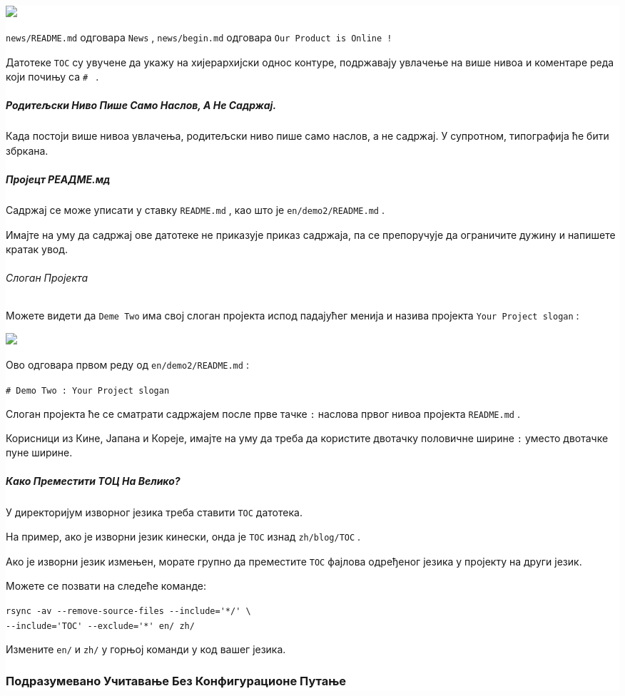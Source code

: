 <img src="https://p.3ti.site/1721097381.avif" style="width:320px">

`news/README.md` одговара `News` ,
`news/begin.md` одговара `Our Product is Online !`

Датотеке `TOC` су увучене да укажу на хијерархијски однос контуре, подржавају увлачење на више нивоа и коментаре реда који почињу са `# ` .

##### Родитељски Ниво Пише Само Наслов, А Не Садржај.

Када постоји више нивоа увлачења, родитељски ниво пише само наслов, а не садржај. У супротном, типографија ће бити збркана.

##### Пројецт РЕАДМЕ.мд

Садржај се може уписати у ставку `README.md` , као што је `en/demo2/README.md` .

Имајте на уму да садржај ове датотеке не приказује приказ садржаја, па се препоручује да ограничите дужину и напишете кратак увод.

###### Слоган Пројекта

Можете видети да `Deme Two` има свој слоган пројекта испод падајућег менија и назива пројекта `Your Project slogan` :

![](https://p.3ti.site/1721276842.avif)

Ово одговара првом реду од `en/demo2/README.md` :

```
# Demo Two : Your Project slogan
```

Слоган пројекта ће се сматрати садржајем после прве тачке `:` наслова првог нивоа пројекта `README.md` .

Корисници из Кине, Јапана и Кореје, имајте на уму да треба да користите двотачку половичне ширине `:` уместо двотачке пуне ширине.

##### Како Преместити ТОЦ На Велико?

У директоријум изворног језика треба ставити `TOC` датотека.

На пример, ако је изворни језик кинески, онда је `TOC` изнад `zh/blog/TOC` .

Ако је изворни језик измењен, морате групно да преместите `TOC` фајлова одређеног језика у пројекту на други језик.

Можете се позвати на следеће команде:

```
rsync -av --remove-source-files --include='*/' \
--include='TOC' --exclude='*' en/ zh/
```

Измените `en/` и `zh/` у горњој команди у код вашег језика.

### Подразумевано Учитавање Без Конфигурационе Путање
